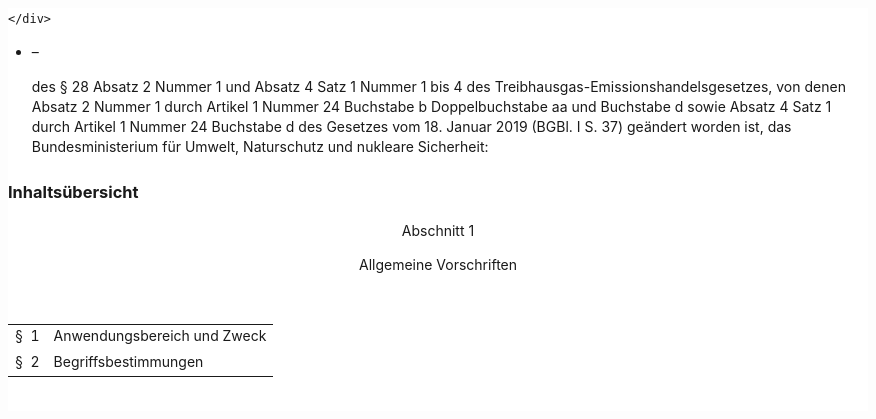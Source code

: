     </div>

  - –
    
    <div>
    
    des § 28 Absatz 2 Nummer 1 und Absatz 4 Satz 1 Nummer 1 bis 4 des
    Treibhausgas-Emissionshandelsgesetzes, von denen Absatz 2 Nummer 1
    durch Artikel 1 Nummer 24 Buchstabe b Doppelbuchstabe aa und
    Buchstabe d sowie Absatz 4 Satz 1 durch Artikel 1 Nummer 24
    Buchstabe d des Gesetzes vom 18. Januar 2019 (BGBl. I S. 37)
    geändert worden ist, das Bundesministerium für Umwelt, Naturschutz
    und nukleare Sicherheit:
    
    </div>

</div>

</div>

</div>

</div>

<span id="BJNR053800019BJNE000202130.html"></span>

### Inhaltsübersicht  

<div>

<div class="jnhtml">

<div>

<div class="S0" style="text-align:center;">

Abschnitt 1

</div>

<div class="S0" style="text-align:center;">

Allgemeine Vorschriften

</div>

<div class="jurAbsatz">

 

</div>

|      |                             |
| :--- | :-------------------------- |
| §  1 | Anwendungsbereich und Zweck |
| §  2 | Begriffsbestimmungen        |

<div class="jurAbsatz">

 

</div>
